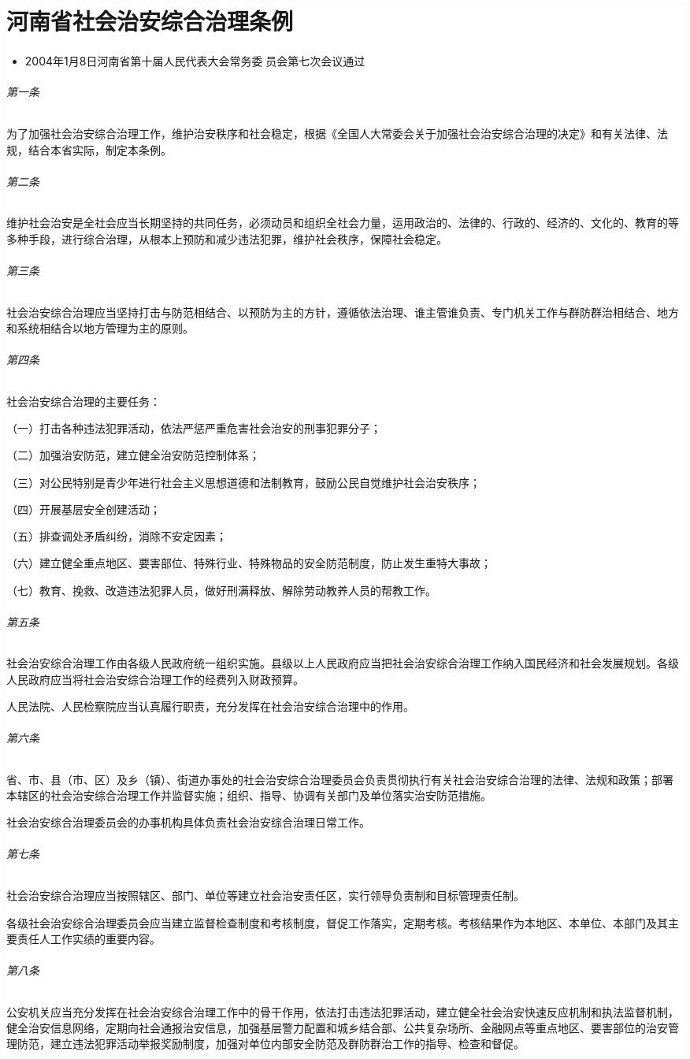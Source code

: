 # 河南省社会治安综合治理条例

- 2004年1月8日河南省第十届人民代表大会常务委
员会第七次会议通过



###### 第一条

为了加强社会治安综合治理工作，维护治安秩序和社会稳定，根据《全国人大常委会关于加强社会治安综合治理的决定》和有关法律、法规，结合本省实际，制定本条例。

###### 第二条

维护社会治安是全社会应当长期坚持的共同任务，必须动员和组织全社会力量，运用政治的、法律的、行政的、经济的、文化的、教育的等多种手段，进行综合治理，从根本上预防和减少违法犯罪，维护社会秩序，保障社会稳定。

###### 第三条

社会治安综合治理应当坚持打击与防范相结合、以预防为主的方针，遵循依法治理、谁主管谁负责、专门机关工作与群防群治相结合、地方和系统相结合以地方管理为主的原则。

###### 第四条

社会治安综合治理的主要任务：

（一）打击各种违法犯罪活动，依法严惩严重危害社会治安的刑事犯罪分子；

（二）加强治安防范，建立健全治安防范控制体系；

（三）对公民特别是青少年进行社会主义思想道德和法制教育，鼓励公民自觉维护社会治安秩序；

（四）开展基层安全创建活动；

（五）排查调处矛盾纠纷，消除不安定因素；

（六）建立健全重点地区、要害部位、特殊行业、特殊物品的安全防范制度，防止发生重特大事故；

（七）教育、挽救、改造违法犯罪人员，做好刑满释放、解除劳动教养人员的帮教工作。

###### 第五条

社会治安综合治理工作由各级人民政府统一组织实施。县级以上人民政府应当把社会治安综合治理工作纳入国民经济和社会发展规划。各级人民政府应当将社会治安综合治理工作的经费列入财政预算。

人民法院、人民检察院应当认真履行职责，充分发挥在社会治安综合治理中的作用。

###### 第六条

省、市、县（市、区）及乡（镇）、街道办事处的社会治安综合治理委员会负责贯彻执行有关社会治安综合治理的法律、法规和政策；部署本辖区的社会治安综合治理工作并监督实施；组织、指导、协调有关部门及单位落实治安防范措施。

社会治安综合治理委员会的办事机构具体负责社会治安综合治理日常工作。

###### 第七条

社会治安综合治理应当按照辖区、部门、单位等建立社会治安责任区，实行领导负责制和目标管理责任制。

各级社会治安综合治理委员会应当建立监督检查制度和考核制度，督促工作落实，定期考核。考核结果作为本地区、本单位、本部门及其主要责任人工作实绩的重要内容。

###### 第八条

公安机关应当充分发挥在社会治安综合治理工作中的骨干作用，依法打击违法犯罪活动，建立健全社会治安快速反应机制和执法监督机制，健全治安信息网络，定期向社会通报治安信息，加强基层警力配置和城乡结合部、公共复杂场所、金融网点等重点地区、要害部位的治安管理防范，建立违法犯罪活动举报奖励制度，加强对单位内部安全防范及群防群治工作的指导、检查和督促。
